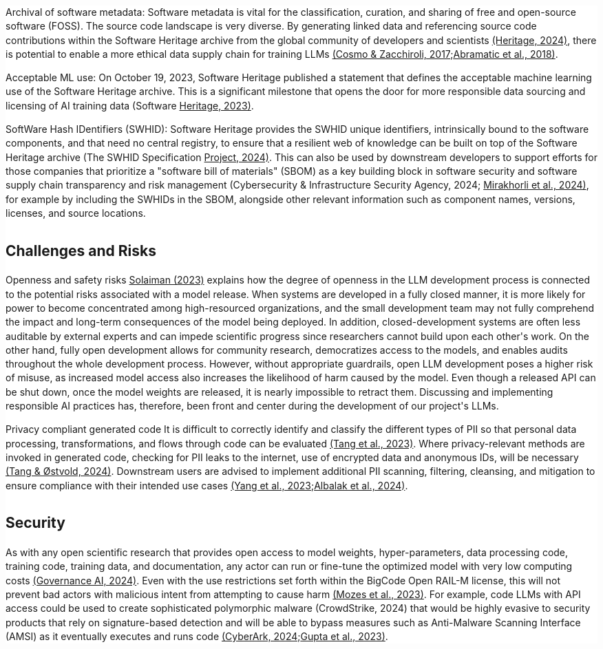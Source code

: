 Archival of software metadata: Software metadata is vital for the classification, curation, and sharing of free and open-source software (FOSS). The source code landscape is very diverse. By generating linked data and referencing source code contributions within the Software Heritage archive from the global community of developers and scientists [(Heritage, 2024)](#), there is potential to enable a more ethical data supply chain for training LLMs [(Cosmo & Zacchiroli, 2017;](#b35)[Abramatic et al., 2018)](#b0).

Acceptable ML use: On October 19, 2023, Software Heritage published a statement that defines the acceptable machine learning use of the Software Heritage archive. This is a significant milestone that opens the door for more responsible data sourcing and licensing of AI training data (Software [Heritage, 2023)](#b125).

SoftWare Hash IDentifiers (SWHID): Software Heritage provides the SWHID unique identifiers, intrinsically bound to the software components, and that need no central registry, to ensure that a resilient web of knowledge can be built on top of the Software Heritage archive (The SWHID Specification [Project, 2024)](#b105). This can also be used by downstream developers to support efforts for those companies that prioritize a "software bill of materials" (SBOM) as a key building block in software security and software supply chain transparency and risk management (Cybersecurity & Infrastructure Security Agency, 2024; [Mirakhorli et al., 2024)](#b82), for example by including the SWHIDs in the SBOM, alongside other relevant information such as component names, versions, licenses, and source locations.


## Challenges and Risks

Openness and safety risks [Solaiman (2023)](#b128) explains how the degree of openness in the LLM development process is connected to the potential risks associated with a model release. When systems are developed in a fully closed manner, it is more likely for power to become concentrated among high-resourced organizations, and the small development team may not fully comprehend the impact and long-term consequences of the model being deployed. In addition, closed-development systems are often less auditable by external experts and can impede scientific progress since researchers cannot build upon each other's work. On the other hand, fully open development allows for community research, democratizes access to the models, and enables audits throughout the whole development process. However, without appropriate guardrails, open LLM development poses a higher risk of misuse, as increased model access also increases the likelihood of harm caused by the model. Even though a released API can be shut down, once the model weights are released, it is nearly impossible to retract them. Discussing and implementing responsible AI practices has, therefore, been front and center during the development of our project's LLMs.

Privacy compliant generated code It is difficult to correctly identify and classify the different types of PII so that personal data processing, transformations, and flows through code can be evaluated [(Tang et al., 2023)](#b133). Where privacy-relevant methods are invoked in generated code, checking for PII leaks to the internet, use of encrypted data and anonymous IDs, will be necessary [(Tang & Østvold, 2024)](#b134). Downstream users are advised to implement additional PII scanning, filtering, cleansing, and mitigation to ensure compliance with their intended use cases [(Yang et al., 2023;](#b145)[Albalak et al., 2024)](#b4).


## Security

As with any open scientific research that provides open access to model weights, hyper-parameters, data processing code, training code, training data, and documentation, any actor can run or fine-tune the optimized model with very low computing costs [(Governance AI, 2024)](#b53). Even with the use restrictions set forth within the BigCode Open RAIL-M license, this will not prevent bad actors with malicious intent from attempting to cause harm [(Mozes et al., 2023)](#b84). For example, code LLMs with API access could be used to create sophisticated polymorphic malware (CrowdStrike, 2024) that would be highly evasive to security products that rely on signature-based detection and will be able to bypass measures such as Anti-Malware Scanning Interface (AMSI) as it eventually executes and runs code [(CyberArk, 2024;](#b38)[Gupta et al., 2023)](#b58).
